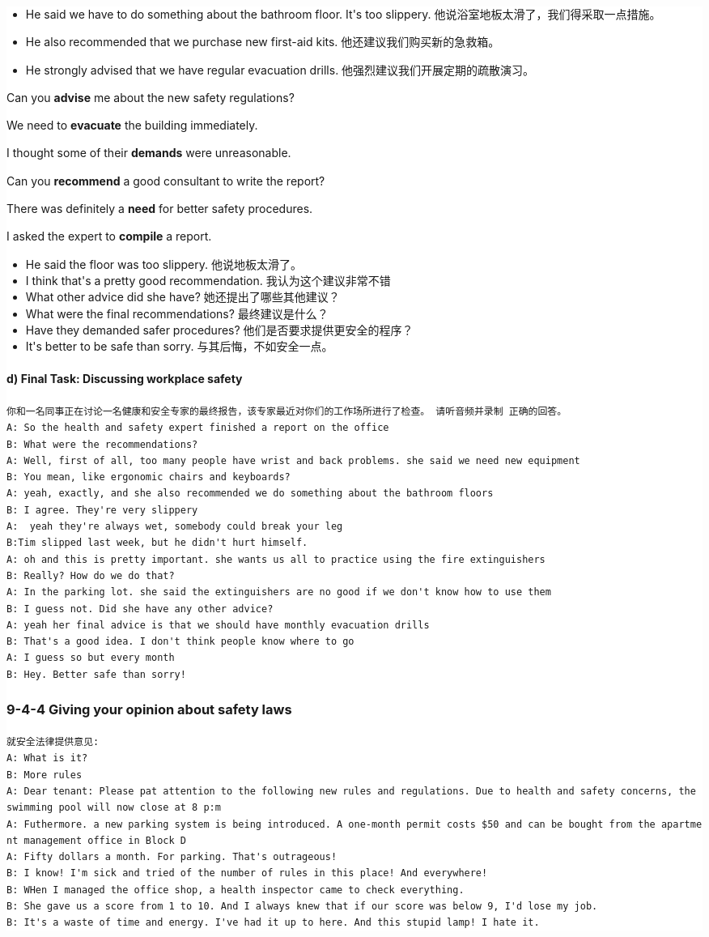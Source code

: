 * He said we have to do something about the bathroom floor. It's too slippery. 他说浴室地板太滑了，我们得采取一点措施。

* He also recommended that we purchase new first-aid kits.	他还建议我们购买新的急救箱。

* He strongly advised that we have regular evacuation drills.	他强烈建议我们开展定期的疏散演习。





Can you **advise** me about the new safety regulations?

We need to **evacuate** the building immediately.

I thought some of their **demands** were unreasonable.

Can you **recommend** a good consultant to write the report?

There was definitely a **need** for better safety procedures.

I asked the expert to **compile** a report.



* He said the floor was too slippery. 他说地板太滑了。
* I think that's a pretty good recommendation. 我认为这个建议非常不错
* What other advice did she have? 她还提出了哪些其他建议？
* What were the final recommendations? 最终建议是什么？
* Have they demanded safer procedures? 他们是否要求提供更安全的程序？
* It's better to be safe than sorry. 与其后悔，不如安全一点。

#### d) Final Task: Discussing workplace safety

```
你和一名同事正在讨论一名健康和安全专家的最终报告，该专家最近对你们的工作场所进行了检查。 请听音频并录制 正确的回答。
A: So the health and safety expert finished a report on the office
B: What were the recommendations?
A: Well, first of all, too many people have wrist and back problems. she said we need new equipment
B: You mean, like ergonomic chairs and keyboards?
A: yeah, exactly, and she also recommended we do something about the bathroom floors
B: I agree. They're very slippery
A:  yeah they're always wet, somebody could break your leg
B:Tim slipped last week, but he didn't hurt himself.
A: oh and this is pretty important. she wants us all to practice using the fire extinguishers
B: Really? How do we do that?
A: In the parking lot. she said the extinguishers are no good if we don't know how to use them
B: I guess not. Did she have any other advice?
A: yeah her final advice is that we should have monthly evacuation drills
B: That's a good idea. I don't think people know where to go
A: I guess so but every month
B: Hey. Better safe than sorry!
```



### 9-4-4 Giving your opinion about safety laws

```
就安全法律提供意见:
A: What is it?
B: More rules
A: Dear tenant: Please pat attention to the following new rules and regulations. Due to health and safety concerns, the swimming pool will now close at 8 p:m
A: Futhermore. a new parking system is being introduced. A one-month permit costs $50 and can be bought from the apartment management office in Block D
A: Fifty dollars a month. For parking. That's outrageous!
B: I know! I'm sick and tried of the number of rules in this place! And everywhere!
B: WHen I managed the office shop, a health inspector came to check everything.
B: She gave us a score from 1 to 10. And I always knew that if our score was below 9, I'd lose my job.
B: It's a waste of time and energy. I've had it up to here. And this stupid lamp! I hate it.
```